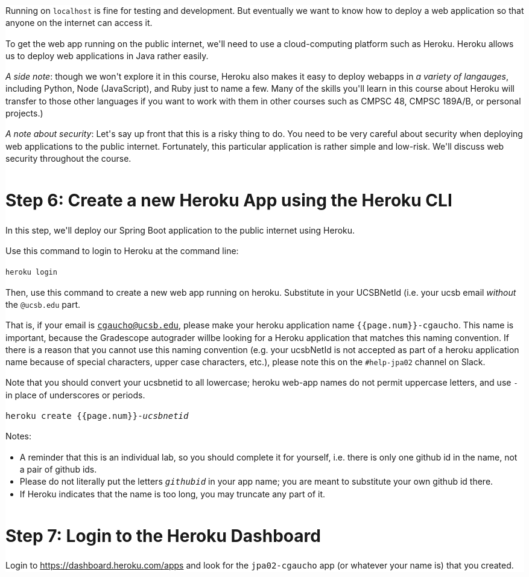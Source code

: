 Running on `localhost` is fine for testing and development.  But eventually we want to know how to deploy a web application so that anyone on the internet can access it.

To get the web app running on the public internet, we'll need to use a cloud-computing platform such as Heroku.
Heroku allows us to deploy web applications in Java rather easily. 

*A side note*: though we won't explore it in this course, Heroku also makes it easy to deploy webapps in *a variety of langauges*, including Python, Node (JavaScript), and Ruby just to name a few.   Many of the skills you'll learn in this course about Heroku will transfer to those other languages if you want to work with them in other courses such as CMPSC 48, CMPSC 189A/B, or personal projects.)

*A note about security*: Let's say up front that this is a risky thing to do.   You need to be very careful about security when deploying web applications to the public internet.  Fortunately, this particular application is rather simple and low-risk.   We'll discuss web security throughout the course.

# Step 6: Create a new Heroku App using the Heroku CLI

In this step, we'll deploy our Spring Boot application to the public internet using Heroku.

Use this command to login to Heroku at the command line:

```
heroku login
```

Then, use this command to create a new web app running on heroku.  Substitute in your UCSBNetId (i.e. your ucsb email *without* the `@ucsb.edu` part. 

That is, if your email is <tt>cgaucho@ucsb.edu</tt>, please make your heroku application name
<tt>{{page.num}}-cgaucho</tt>.  This name is important, because the Gradescope autograder willbe looking for a Heroku application that matches this naming convention.  If there is a reason that you cannot use this naming convention (e.g. your ucsbNetId is not accepted as part of a 
heroku application name because of special characters, upper case characters, etc.), please note this on the `#help-jpa02` channel on Slack.

Note that you should convert your ucsbnetid to all lowercase; heroku web-app names do not permit uppercase letters, and use `-` in place of underscores or periods.

<tt>heroku create {{page.num}}-<i>ucsbnetid</i></tt>

Notes:
* A reminder that this is an individual lab, 
  so you should complete it for yourself, i.e. there is only one github id in the name, not a pair of github ids.   
* Please do not literally put the letters <tt><i>githubid</i></tt> 
  in your app name; you are meant to substitute your own github id there.
* If Heroku indicates that the name is too long, you may truncate any
  part of it.   

# Step 7: Login to the Heroku Dashboard

Login to <https://dashboard.heroku.com/apps> and look for the <tt>jpa02-cgaucho</tt> app (or whatever your name is) that you created.
